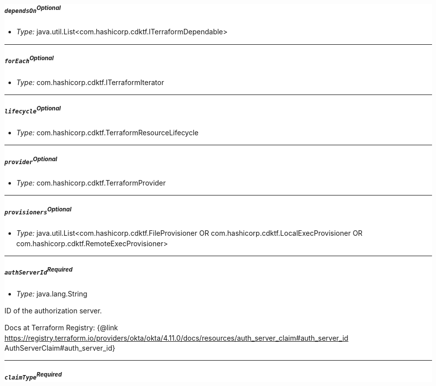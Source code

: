 ##### `dependsOn`<sup>Optional</sup> <a name="dependsOn" id="@cdktf/provider-okta.authServerClaim.AuthServerClaim.Initializer.parameter.dependsOn"></a>

- *Type:* java.util.List<com.hashicorp.cdktf.ITerraformDependable>

---

##### `forEach`<sup>Optional</sup> <a name="forEach" id="@cdktf/provider-okta.authServerClaim.AuthServerClaim.Initializer.parameter.forEach"></a>

- *Type:* com.hashicorp.cdktf.ITerraformIterator

---

##### `lifecycle`<sup>Optional</sup> <a name="lifecycle" id="@cdktf/provider-okta.authServerClaim.AuthServerClaim.Initializer.parameter.lifecycle"></a>

- *Type:* com.hashicorp.cdktf.TerraformResourceLifecycle

---

##### `provider`<sup>Optional</sup> <a name="provider" id="@cdktf/provider-okta.authServerClaim.AuthServerClaim.Initializer.parameter.provider"></a>

- *Type:* com.hashicorp.cdktf.TerraformProvider

---

##### `provisioners`<sup>Optional</sup> <a name="provisioners" id="@cdktf/provider-okta.authServerClaim.AuthServerClaim.Initializer.parameter.provisioners"></a>

- *Type:* java.util.List<com.hashicorp.cdktf.FileProvisioner OR com.hashicorp.cdktf.LocalExecProvisioner OR com.hashicorp.cdktf.RemoteExecProvisioner>

---

##### `authServerId`<sup>Required</sup> <a name="authServerId" id="@cdktf/provider-okta.authServerClaim.AuthServerClaim.Initializer.parameter.authServerId"></a>

- *Type:* java.lang.String

ID of the authorization server.

Docs at Terraform Registry: {@link https://registry.terraform.io/providers/okta/okta/4.11.0/docs/resources/auth_server_claim#auth_server_id AuthServerClaim#auth_server_id}

---

##### `claimType`<sup>Required</sup> <a name="claimType" id="@cdktf/provider-okta.authServerClaim.AuthServerClaim.Initializer.parameter.claimType"></a>
